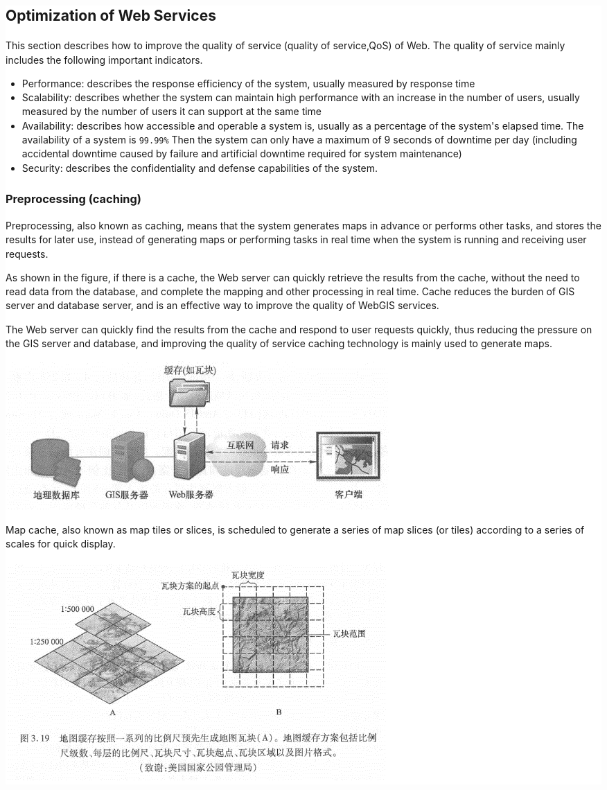 ## Optimization of Web Services


This section describes how to improve the quality of service (quality of service,QoS) of Web. The quality of service mainly includes the following important indicators.

- Performance: describes the response efficiency of the system, usually measured by response time
- Scalability: describes whether the system can maintain high performance with an increase in the number of users, usually measured by the number of users it can support at the same time
- Availability: describes how accessible and operable a system is, usually as a percentage of the system's elapsed time.
The availability of a system is ``99.99%`` Then the system can only have a maximum of 9 seconds of downtime per day (including accidental downtime caused by failure and artificial downtime required for system maintenance)
- Security: describes the confidentiality and defense capabilities of the system.

### Preprocessing (caching)

Preprocessing, also known as caching, means that the system generates maps in advance or performs other tasks, and stores the results for later use, instead of generating maps or performing tasks in real time when the system is running and receiving user requests.

As shown in the figure, if there is a cache, the Web server can quickly retrieve the results from the cache, without the need to read data from the database, and complete the mapping and other processing in real time. Cache reduces the burden of GIS server and database server, and is an effective way to improve the quality of WebGIS services.

The Web server can quickly find the results from the cache and respond to user requests quickly, thus reducing the pressure on the GIS server and database, and improving the quality of service caching technology is mainly used to generate maps.

![Web access map slices](imgvze41.png)


Map cache, also known as map tiles or slices, is scheduled to generate a series of map slices (or tiles) according to a series of scales for quick display.

![Map slicing](imgvze42.png)
